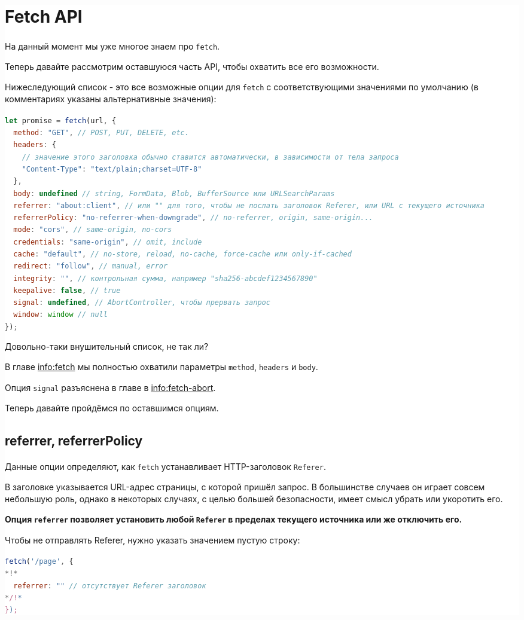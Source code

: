 # Fetch API

На данный момент мы уже многое знаем про `fetch`.

Теперь давайте рассмотрим оставшуюся часть API, чтобы охватить все его возможности.

Нижеследующий список - это все возможные опции для `fetch` с соответствующими значениями по умолчанию (в комментариях указаны альтернативные значения):

```js
let promise = fetch(url, {
  method: "GET", // POST, PUT, DELETE, etc.
  headers: {
    // значение этого заголовка обычно ставится автоматически, в зависимости от тела запроса
    "Content-Type": "text/plain;charset=UTF-8"
  },
  body: undefined // string, FormData, Blob, BufferSource или URLSearchParams
  referrer: "about:client", // или "" для того, чтобы не послать заголовок Referer, или URL с текущего источника
  referrerPolicy: "no-referrer-when-downgrade", // no-referrer, origin, same-origin...
  mode: "cors", // same-origin, no-cors
  credentials: "same-origin", // omit, include
  cache: "default", // no-store, reload, no-cache, force-cache или only-if-cached
  redirect: "follow", // manual, error
  integrity: "", // контрольная сумма, например "sha256-abcdef1234567890"
  keepalive: false, // true
  signal: undefined, // AbortController, чтобы прервать запрос
  window: window // null
});
```

Довольно-таки внушительный список, не так ли?

В главе <info:fetch> мы полностью охватили параметры `method`, `headers` и `body`.

Опция `signal` разъяснена в главе в <info:fetch-abort>.

Теперь давайте пройдёмся по оставшимся опциям.

## referrer, referrerPolicy

Данные опции определяют, как `fetch` устанавливает HTTP-заголовок `Referer`.

В заголовке указывается URL-адрес страницы, с которой пришёл запрос. В большинстве случаев он играет совсем небольшую роль, однако в некоторых случаях, с целью большей безопасности, имеет смысл убрать или укоротить его.

**Опция `referrer` позволяет установить любой `Referer` в пределах текущего источника или же отключить его.**

Чтобы не отправлять Referer, нужно указать значением пустую строку:
```js
fetch('/page', {
*!*
  referrer: "" // отсутствует Referer заголовок
*/!*
});
```
